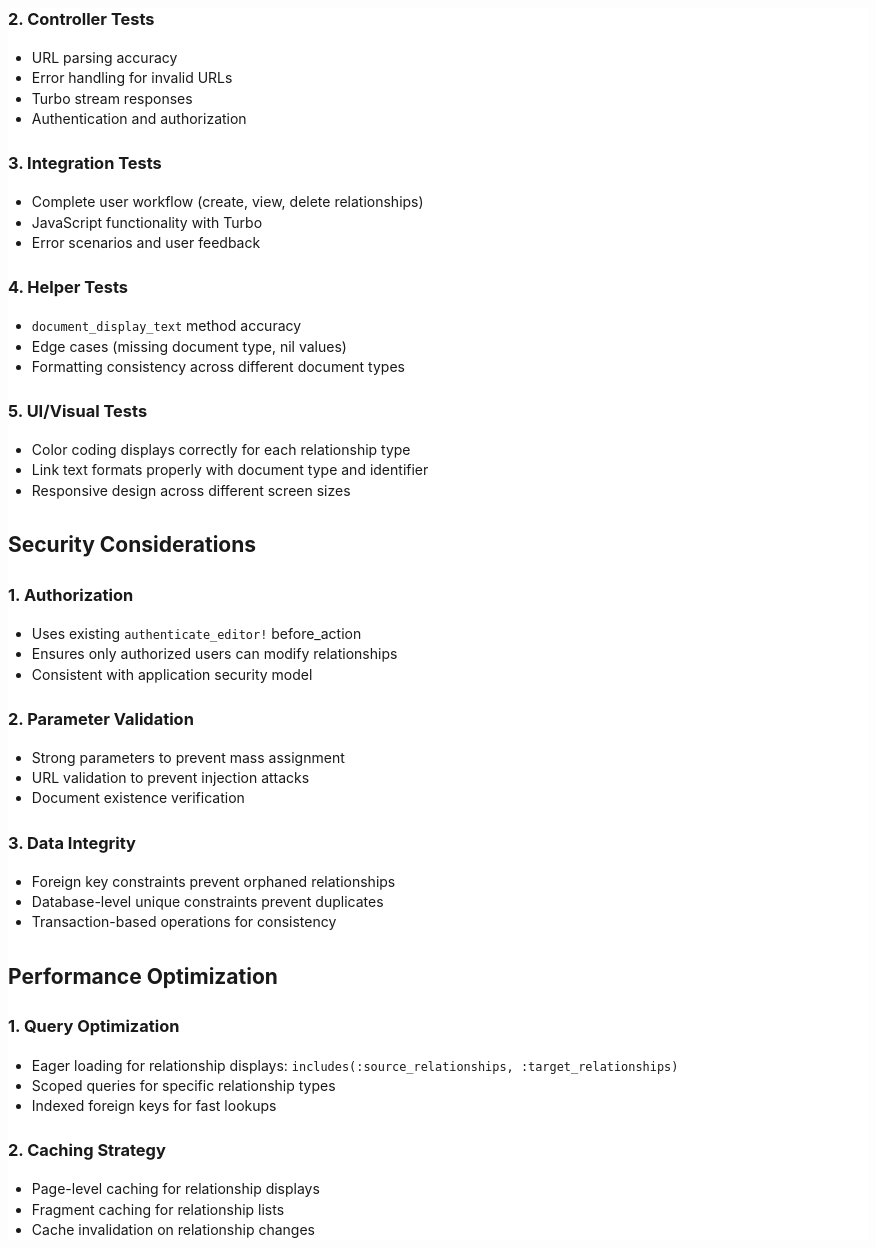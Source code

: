 ### 2. Controller Tests
- URL parsing accuracy
- Error handling for invalid URLs
- Turbo stream responses
- Authentication and authorization

### 3. Integration Tests
- Complete user workflow (create, view, delete relationships)
- JavaScript functionality with Turbo
- Error scenarios and user feedback

### 4. Helper Tests
- `document_display_text` method accuracy
- Edge cases (missing document type, nil values)
- Formatting consistency across different document types

### 5. UI/Visual Tests
- Color coding displays correctly for each relationship type
- Link text formats properly with document type and identifier
- Responsive design across different screen sizes

## Security Considerations

### 1. Authorization
- Uses existing `authenticate_editor!` before_action
- Ensures only authorized users can modify relationships
- Consistent with application security model

### 2. Parameter Validation
- Strong parameters to prevent mass assignment
- URL validation to prevent injection attacks
- Document existence verification

### 3. Data Integrity
- Foreign key constraints prevent orphaned relationships
- Database-level unique constraints prevent duplicates
- Transaction-based operations for consistency

## Performance Optimization

### 1. Query Optimization
- Eager loading for relationship displays: `includes(:source_relationships, :target_relationships)`
- Scoped queries for specific relationship types
- Indexed foreign keys for fast lookups

### 2. Caching Strategy
- Page-level caching for relationship displays
- Fragment caching for relationship lists
- Cache invalidation on relationship changes
